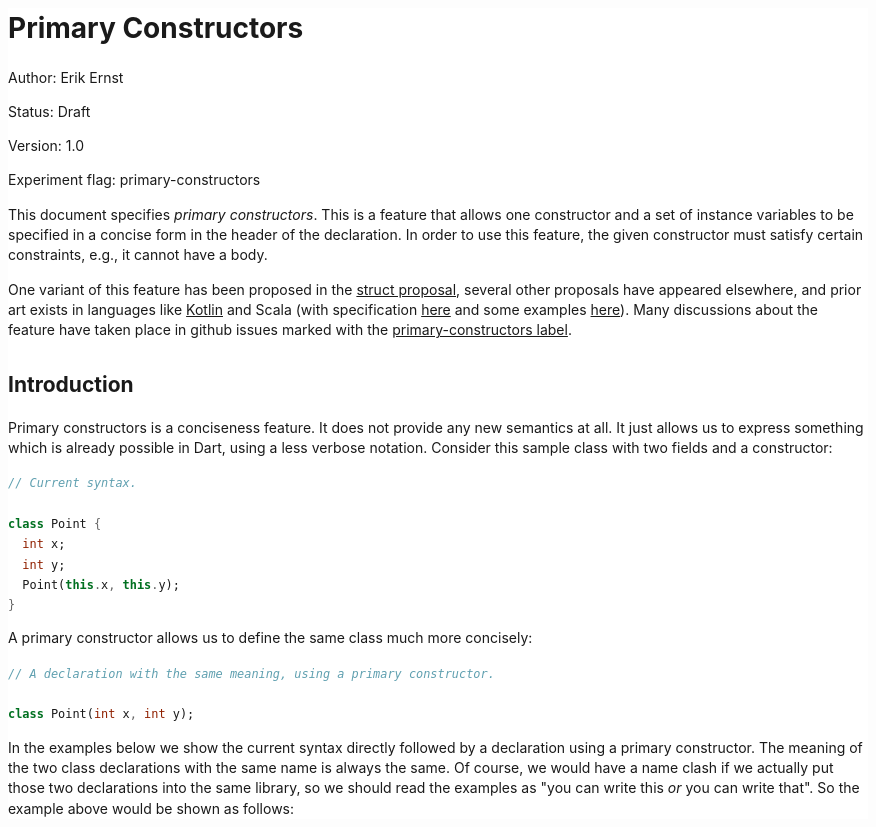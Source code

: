 # Primary Constructors

Author: Erik Ernst

Status: Draft

Version: 1.0

Experiment flag: primary-constructors

This document specifies _primary constructors_. This is a feature that allows
one constructor and a set of instance variables to be specified in a concise
form in the header of the declaration. In order to use this feature, the given
constructor must satisfy certain constraints, e.g., it cannot have a body.

One variant of this feature has been proposed in the [struct proposal][],
several other proposals have appeared elsewhere, and prior art exists in
languages like [Kotlin][kotlin primary constructors] and Scala (with
specification [here][scala primary constructors] and some examples
[here][scala primary constructor examples]). Many discussions about the
feature have taken place in github issues marked with the
[primary-constructors label][].

[struct proposal]: https://github.com/dart-lang/language/blob/master/working/extension_structs/overview.md
[kotlin primary constructors]: https://kotlinlang.org/docs/classes.html#constructors
[scala primary constructors]: https://www.scala-lang.org/files/archive/spec/2.11/05-classes-and-objects.html#constructor-definitions
[scala primary constructor examples]: https://www.geeksforgeeks.org/scala-primary-constructor/
[primary-constructors label]: https://github.com/dart-lang/language/issues?q=is%3Aissue+is%3Aopen+primary+constructor+label%3Aprimary-constructors

## Introduction

Primary constructors is a conciseness feature. It does not provide any new
semantics at all. It just allows us to express something which is already
possible in Dart, using a less verbose notation. Consider this sample class
with two fields and a constructor:

```dart
// Current syntax.

class Point {
  int x;
  int y;
  Point(this.x, this.y);
}
```

A primary constructor allows us to define the same class much more
concisely:

```dart
// A declaration with the same meaning, using a primary constructor.

class Point(int x, int y);
```

In the examples below we show the current syntax directly followed by a
declaration using a primary constructor. The meaning of the two class
declarations with the same name is always the same. Of course, we would
have a name clash if we actually put those two declarations into the same
library, so we should read the examples as "you can write this _or_ you can
write that". So the example above would be shown as follows:


[proposal from Bob]: https://github.com/dart-lang/language/issues/2364#issuecomment-1203071697